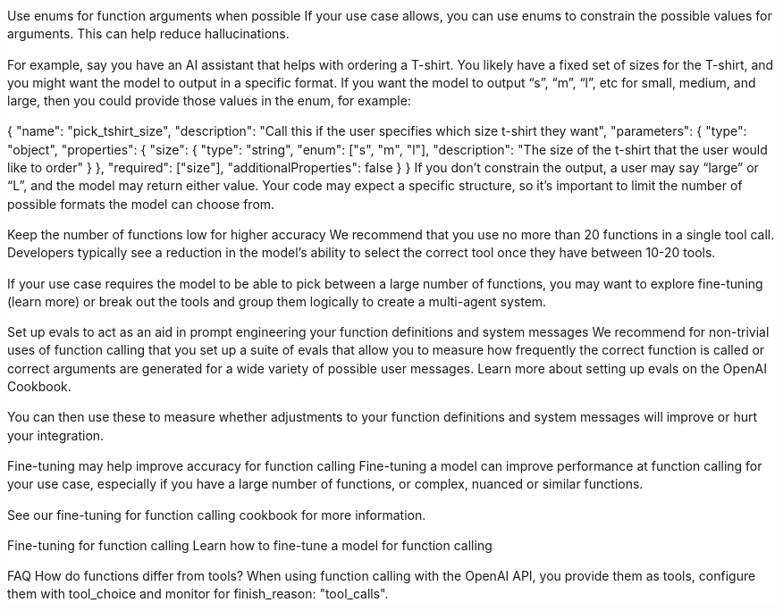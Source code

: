 Use enums for function arguments when possible
If your use case allows, you can use enums to constrain the possible values for arguments. This can help reduce hallucinations.

For example, say you have an AI assistant that helps with ordering a T-shirt. You likely have a fixed set of sizes for the T-shirt, and you might want the model to output in a specific format. If you want the model to output “s”, “m”, “l”, etc for small, medium, and large, then you could provide those values in the enum, for example:

{
    "name": "pick_tshirt_size",
    "description": "Call this if the user specifies which size t-shirt they want",
    "parameters": {
        "type": "object",
        "properties": {
            "size": {
                "type": "string",
                "enum": ["s", "m", "l"],
                "description": "The size of the t-shirt that the user would like to order"
            }
        },
        "required": ["size"],
        "additionalProperties": false
    }
}
If you don’t constrain the output, a user may say “large” or “L”, and the model may return either value. Your code may expect a specific structure, so it’s important to limit the number of possible formats the model can choose from.

Keep the number of functions low for higher accuracy
We recommend that you use no more than 20 functions in a single tool call. Developers typically see a reduction in the model’s ability to select the correct tool once they have between 10-20 tools.

If your use case requires the model to be able to pick between a large number of functions, you may want to explore fine-tuning (learn more) or break out the tools and group them logically to create a multi-agent system.

Set up evals to act as an aid in prompt engineering your function definitions and system messages
We recommend for non-trivial uses of function calling that you set up a suite of evals that allow you to measure how frequently the correct function is called or correct arguments are generated for a wide variety of possible user messages. Learn more about setting up evals on the OpenAI Cookbook.

You can then use these to measure whether adjustments to your function definitions and system messages will improve or hurt your integration.

Fine-tuning may help improve accuracy for function calling
Fine-tuning a model can improve performance at function calling for your use case, especially if you have a large number of functions, or complex, nuanced or similar functions.

See our fine-tuning for function calling cookbook for more information.

Fine-tuning for function calling
Learn how to fine-tune a model for function calling

FAQ
How do functions differ from tools?
When using function calling with the OpenAI API, you provide them as tools, configure them with tool_choice and monitor for finish_reason: "tool_calls".
